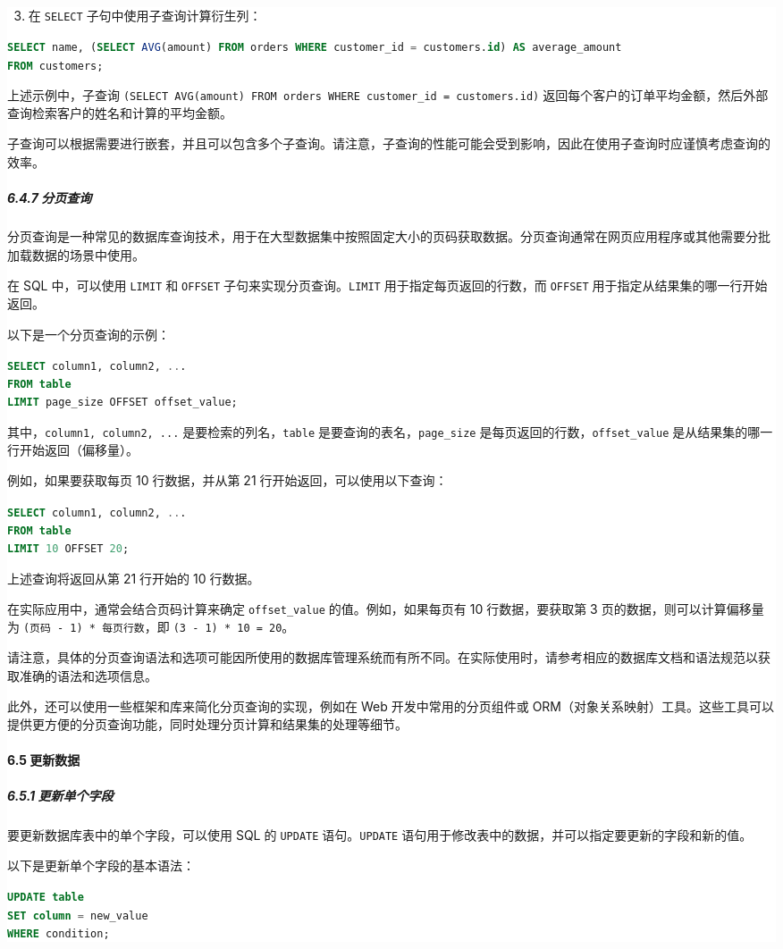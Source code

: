 3. 在 `SELECT` 子句中使用子查询计算衍生列：

```sql
SELECT name, (SELECT AVG(amount) FROM orders WHERE customer_id = customers.id) AS average_amount
FROM customers;
```

上述示例中，子查询 `(SELECT AVG(amount) FROM orders WHERE customer_id = customers.id)` 返回每个客户的订单平均金额，然后外部查询检索客户的姓名和计算的平均金额。

子查询可以根据需要进行嵌套，并且可以包含多个子查询。请注意，子查询的性能可能会受到影响，因此在使用子查询时应谨慎考虑查询的效率。

##### 6.4.7 分页查询

分页查询是一种常见的数据库查询技术，用于在大型数据集中按照固定大小的页码获取数据。分页查询通常在网页应用程序或其他需要分批加载数据的场景中使用。

在 SQL 中，可以使用 `LIMIT` 和 `OFFSET` 子句来实现分页查询。`LIMIT` 用于指定每页返回的行数，而 `OFFSET` 用于指定从结果集的哪一行开始返回。

以下是一个分页查询的示例：

```sql
SELECT column1, column2, ...
FROM table
LIMIT page_size OFFSET offset_value;
```

其中，`column1, column2, ...` 是要检索的列名，`table` 是要查询的表名，`page_size` 是每页返回的行数，`offset_value` 是从结果集的哪一行开始返回（偏移量）。

例如，如果要获取每页 10 行数据，并从第 21 行开始返回，可以使用以下查询：

```sql
SELECT column1, column2, ...
FROM table
LIMIT 10 OFFSET 20;
```

上述查询将返回从第 21 行开始的 10 行数据。

在实际应用中，通常会结合页码计算来确定 `offset_value` 的值。例如，如果每页有 10 行数据，要获取第 3 页的数据，则可以计算偏移量为 `(页码 - 1) * 每页行数`，即 `(3 - 1) * 10 = 20`。

请注意，具体的分页查询语法和选项可能因所使用的数据库管理系统而有所不同。在实际使用时，请参考相应的数据库文档和语法规范以获取准确的语法和选项信息。

此外，还可以使用一些框架和库来简化分页查询的实现，例如在 Web 开发中常用的分页组件或 ORM（对象关系映射）工具。这些工具可以提供更方便的分页查询功能，同时处理分页计算和结果集的处理等细节。



#### 6.5 更新数据

##### 6.5.1 更新单个字段

要更新数据库表中的单个字段，可以使用 SQL 的 `UPDATE` 语句。`UPDATE` 语句用于修改表中的数据，并可以指定要更新的字段和新的值。

以下是更新单个字段的基本语法：

```sql
UPDATE table
SET column = new_value
WHERE condition;
```
